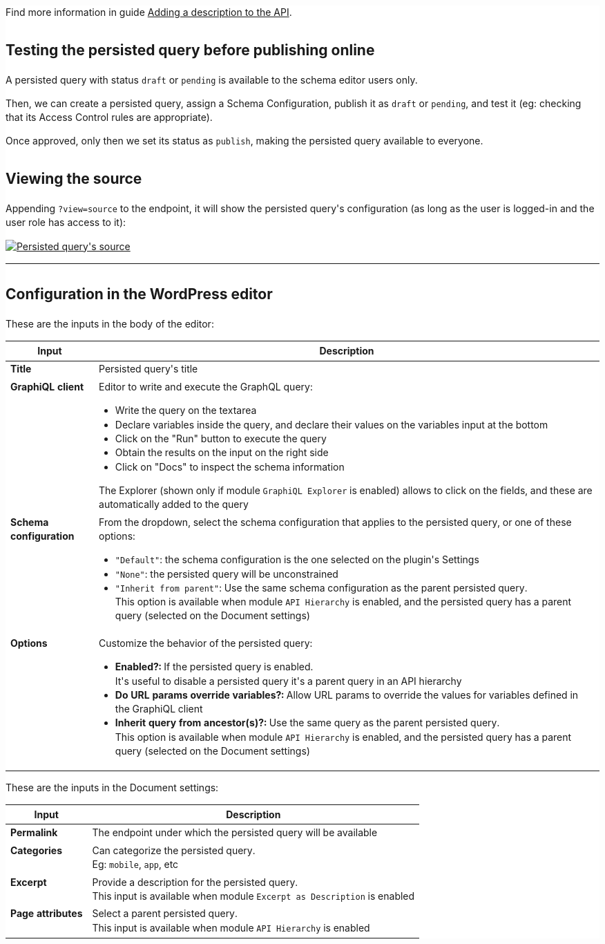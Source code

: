 Find more information in guide [Adding a description to the API](../../config/adding-a-description-to-the-api/).

## Testing the persisted query before publishing online

A persisted query with status `draft` or `pending` is available to the schema editor users only.

Then, we can create a persisted query, assign a Schema Configuration, publish it as `draft` or `pending`, and test it (eg: checking that its Access Control rules are appropriate).

Once approved, only then we set its status as `publish`, making the persisted query available to everyone.

## Viewing the source

Appending `?view=source` to the endpoint, it will show the persisted query's configuration (as long as the user is logged-in and the user role has access to it):

<a href="/assets/guides/upstream/persisted-query-source.png" target="_blank">![Persisted query's source](/assets/guides/upstream/persisted-query-source.png "Persisted query's source")</a>

---

## Configuration in the WordPress editor

These are the inputs in the body of the editor:

| Input | Description |
| --- | --- |
| **Title** | Persisted query's title |
| **GraphiQL client** | Editor to write and execute the GraphQL query:<ul><li>Write the query on the textarea</li><li>Declare variables inside the query, and declare their values on the variables input at the bottom</li><li>Click on the "Run" button to execute the query</li><li>Obtain the results on the input on the right side</li><li>Click on "Docs" to inspect the schema information</li></ul>The Explorer (shown only if module `GraphiQL Explorer` is enabled) allows to click on the fields, and these are automatically added to the query |
| **Schema configuration** | From the dropdown, select the schema configuration that applies to the persisted query, or one of these options:<ul><li>`"Default"`: the schema configuration is the one selected on the plugin's Settings</li><li>`"None"`: the persisted query will be unconstrained</li><li>`"Inherit from parent"`: Use the same schema configuration as the parent persisted query.<br/>This option is available when module `API Hierarchy` is enabled, and the persisted query has a parent query (selected on the Document settings)</li></ul> |
| **Options** | Customize the behavior of the persisted query: <ul><li>**Enabled?:** If the persisted query is enabled.<br/>It's useful to disable a persisted query it's a parent query in an API hierarchy</li><li>**Do URL params override variables?:** Allow URL params to override the values for variables defined in the GraphiQL client</li><li>**Inherit query from ancestor(s)?:** Use the same query as the parent persisted query.<br/>This option is available when module `API Hierarchy` is enabled, and the persisted query has a parent query (selected on the Document settings)</li></ul> |

These are the inputs in the Document settings:

| Input | Description |
| --- | --- |
| **Permalink** | The endpoint under which the persisted query will be available |
| **Categories** | Can categorize the persisted query.<br/>Eg: `mobile`, `app`, etc |
| **Excerpt** | Provide a description for the persisted query.<br/>This input is available when module `Excerpt as Description` is enabled |
| **Page attributes** | Select a parent persisted query.<br/>This input is available when module `API Hierarchy` is enabled |
